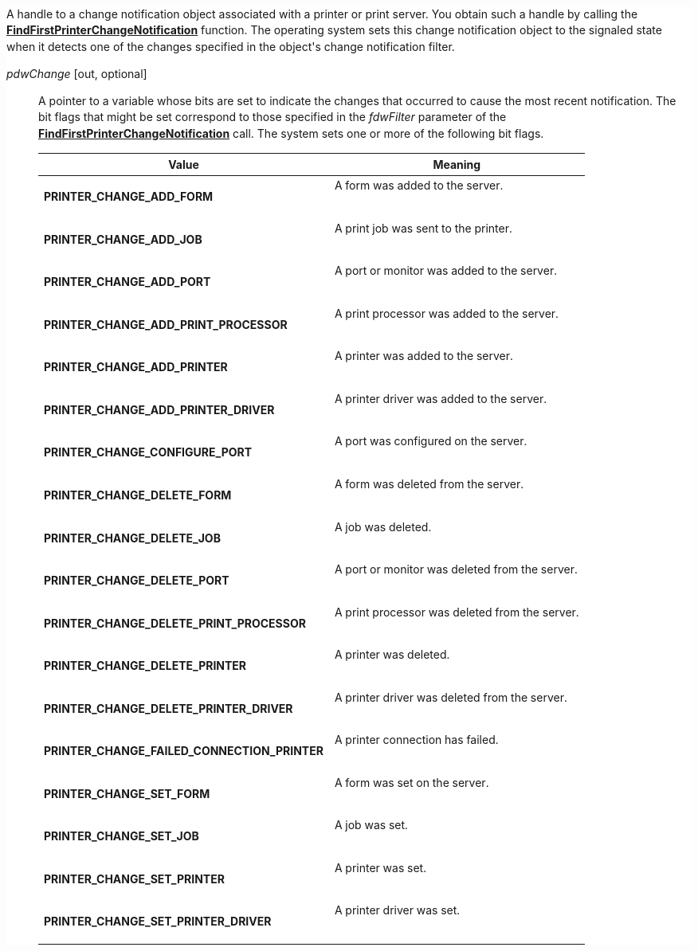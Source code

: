 A handle to a change notification object associated with a printer or print server. You obtain such a handle by calling the [**FindFirstPrinterChangeNotification**](findfirstprinterchangenotification.md) function. The operating system sets this change notification object to the signaled state when it detects one of the changes specified in the object's change notification filter.

</dd> <dt>

*pdwChange* \[out, optional\]
</dt> <dd>

A pointer to a variable whose bits are set to indicate the changes that occurred to cause the most recent notification. The bit flags that might be set correspond to those specified in the *fdwFilter* parameter of the [**FindFirstPrinterChangeNotification**](findfirstprinterchangenotification.md) call. The system sets one or more of the following bit flags.



| Value                                                                                                                                                                                                                                             | Meaning                                                   |
|---------------------------------------------------------------------------------------------------------------------------------------------------------------------------------------------------------------------------------------------------|-----------------------------------------------------------|
| <span id="PRINTER_CHANGE_ADD_FORM"></span><span id="printer_change_add_form"></span><dl> <dt>**PRINTER\_CHANGE\_ADD\_FORM**</dt> </dl>                                                     | A form was added to the server.<br/>                |
| <span id="PRINTER_CHANGE_ADD_JOB"></span><span id="printer_change_add_job"></span><dl> <dt>**PRINTER\_CHANGE\_ADD\_JOB**</dt> </dl>                                                        | A print job was sent to the printer.<br/>           |
| <span id="PRINTER_CHANGE_ADD_PORT"></span><span id="printer_change_add_port"></span><dl> <dt>**PRINTER\_CHANGE\_ADD\_PORT**</dt> </dl>                                                     | A port or monitor was added to the server.<br/>     |
| <span id="PRINTER_CHANGE_ADD_PRINT_PROCESSOR"></span><span id="printer_change_add_print_processor"></span><dl> <dt>**PRINTER\_CHANGE\_ADD\_PRINT\_PROCESSOR**</dt> </dl>                   | A print processor was added to the server.<br/>     |
| <span id="PRINTER_CHANGE_ADD_PRINTER"></span><span id="printer_change_add_printer"></span><dl> <dt>**PRINTER\_CHANGE\_ADD\_PRINTER**</dt> </dl>                                            | A printer was added to the server.<br/>             |
| <span id="PRINTER_CHANGE_ADD_PRINTER_DRIVER"></span><span id="printer_change_add_printer_driver"></span><dl> <dt>**PRINTER\_CHANGE\_ADD\_PRINTER\_DRIVER**</dt> </dl>                      | A printer driver was added to the server.<br/>      |
| <span id="PRINTER_CHANGE_CONFIGURE_PORT"></span><span id="printer_change_configure_port"></span><dl> <dt>**PRINTER\_CHANGE\_CONFIGURE\_PORT**</dt> </dl>                                   | A port was configured on the server.<br/>           |
| <span id="PRINTER_CHANGE_DELETE_FORM"></span><span id="printer_change_delete_form"></span><dl> <dt>**PRINTER\_CHANGE\_DELETE\_FORM**</dt> </dl>                                            | A form was deleted from the server.<br/>            |
| <span id="PRINTER_CHANGE_DELETE_JOB"></span><span id="printer_change_delete_job"></span><dl> <dt>**PRINTER\_CHANGE\_DELETE\_JOB**</dt> </dl>                                               | A job was deleted.<br/>                             |
| <span id="PRINTER_CHANGE_DELETE_PORT"></span><span id="printer_change_delete_port"></span><dl> <dt>**PRINTER\_CHANGE\_DELETE\_PORT**</dt> </dl>                                            | A port or monitor was deleted from the server.<br/> |
| <span id="PRINTER_CHANGE_DELETE_PRINT_PROCESSOR"></span><span id="printer_change_delete_print_processor"></span><dl> <dt>**PRINTER\_CHANGE\_DELETE\_PRINT\_PROCESSOR**</dt> </dl>          | A print processor was deleted from the server.<br/> |
| <span id="PRINTER_CHANGE_DELETE_PRINTER"></span><span id="printer_change_delete_printer"></span><dl> <dt>**PRINTER\_CHANGE\_DELETE\_PRINTER**</dt> </dl>                                   | A printer was deleted.<br/>                         |
| <span id="PRINTER_CHANGE_DELETE_PRINTER_DRIVER"></span><span id="printer_change_delete_printer_driver"></span><dl> <dt>**PRINTER\_CHANGE\_DELETE\_PRINTER\_DRIVER**</dt> </dl>             | A printer driver was deleted from the server.<br/>  |
| <span id="PRINTER_CHANGE_FAILED_CONNECTION_PRINTER"></span><span id="printer_change_failed_connection_printer"></span><dl> <dt>**PRINTER\_CHANGE\_FAILED\_CONNECTION\_PRINTER**</dt> </dl> | A printer connection has failed.<br/>               |
| <span id="PRINTER_CHANGE_SET_FORM"></span><span id="printer_change_set_form"></span><dl> <dt>**PRINTER\_CHANGE\_SET\_FORM**</dt> </dl>                                                     | A form was set on the server.<br/>                  |
| <span id="PRINTER_CHANGE_SET_JOB"></span><span id="printer_change_set_job"></span><dl> <dt>**PRINTER\_CHANGE\_SET\_JOB**</dt> </dl>                                                        | A job was set.<br/>                                 |
| <span id="PRINTER_CHANGE_SET_PRINTER"></span><span id="printer_change_set_printer"></span><dl> <dt>**PRINTER\_CHANGE\_SET\_PRINTER**</dt> </dl>                                            | A printer was set.<br/>                             |
| <span id="PRINTER_CHANGE_SET_PRINTER_DRIVER"></span><span id="printer_change_set_printer_driver"></span><dl> <dt>**PRINTER\_CHANGE\_SET\_PRINTER\_DRIVER**</dt> </dl>                      | A printer driver was set.<br/>                      |